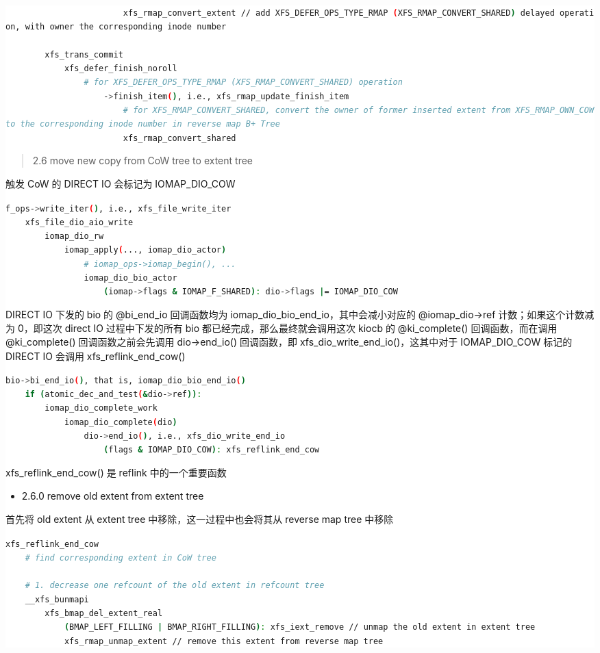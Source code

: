 ```sh
                        xfs_rmap_convert_extent // add XFS_DEFER_OPS_TYPE_RMAP (XFS_RMAP_CONVERT_SHARED) delayed operation, with owner the corresponding inode number
                    
        xfs_trans_commit
            xfs_defer_finish_noroll 
                # for XFS_DEFER_OPS_TYPE_RMAP (XFS_RMAP_CONVERT_SHARED) operation
                    ->finish_item(), i.e., xfs_rmap_update_finish_item
                        # for XFS_RMAP_CONVERT_SHARED, convert the owner of former inserted extent from XFS_RMAP_OWN_COW to the corresponding inode number in reverse map B+ Tree
                        xfs_rmap_convert_shared  
```


> 2.6 move new copy from CoW tree to extent tree

触发 CoW 的 DIRECT IO 会标记为 IOMAP_DIO_COW

```sh
f_ops->write_iter(), i.e., xfs_file_write_iter
    xfs_file_dio_aio_write
        iomap_dio_rw
            iomap_apply(..., iomap_dio_actor)
                # iomap_ops->iomap_begin(), ...
                iomap_dio_bio_actor
                    (iomap->flags & IOMAP_F_SHARED): dio->flags |= IOMAP_DIO_COW        
```


DIRECT IO 下发的 bio 的 @bi_end_io 回调函数均为 iomap_dio_bio_end_io，其中会减小对应的 @iomap_dio->ref 计数；如果这个计数减为 0，即这次 direct IO 过程中下发的所有 bio 都已经完成，那么最终就会调用这次 kiocb 的 @ki_complete() 回调函数，而在调用 @ki_complete() 回调函数之前会先调用 dio->end_io() 回调函数，即 xfs_dio_write_end_io()，这其中对于 IOMAP_DIO_COW 标记的 DIRECT IO 会调用 xfs_reflink_end_cow()

```sh
bio->bi_end_io(), that is, iomap_dio_bio_end_io()
    if (atomic_dec_and_test(&dio->ref)):
        iomap_dio_complete_work
            iomap_dio_complete(dio)
                dio->end_io(), i.e., xfs_dio_write_end_io
                    (flags & IOMAP_DIO_COW): xfs_reflink_end_cow
```


xfs_reflink_end_cow() 是 reflink 中的一个重要函数


- 2.6.0 remove old extent from extent tree

首先将 old extent 从 extent tree 中移除，这一过程中也会将其从 reverse map tree 中移除

```sh
xfs_reflink_end_cow
    # find corresponding extent in CoW tree
    
    # 1. decrease one refcount of the old extent in refcount tree
    __xfs_bunmapi
        xfs_bmap_del_extent_real
            (BMAP_LEFT_FILLING | BMAP_RIGHT_FILLING): xfs_iext_remove // unmap the old extent in extent tree
            xfs_rmap_unmap_extent // remove this extent from reverse map tree
```
